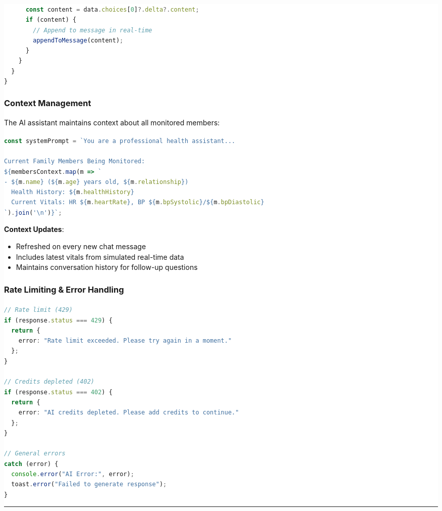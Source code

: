 ```typescript
      const content = data.choices[0]?.delta?.content;
      if (content) {
        // Append to message in real-time
        appendToMessage(content);
      }
    }
  }
}
```

### Context Management

The AI assistant maintains context about all monitored members:

```typescript
const systemPrompt = `You are a professional health assistant...

Current Family Members Being Monitored:
${membersContext.map(m => `
- ${m.name} (${m.age} years old, ${m.relationship})
  Health History: ${m.healthHistory}
  Current Vitals: HR ${m.heartRate}, BP ${m.bpSystolic}/${m.bpDiastolic}
`).join('\n')}`;
```

**Context Updates**:
- Refreshed on every new chat message
- Includes latest vitals from simulated real-time data
- Maintains conversation history for follow-up questions

### Rate Limiting & Error Handling

```typescript
// Rate limit (429)
if (response.status === 429) {
  return { 
    error: "Rate limit exceeded. Please try again in a moment." 
  };
}

// Credits depleted (402)
if (response.status === 402) {
  return { 
    error: "AI credits depleted. Please add credits to continue." 
  };
}

// General errors
catch (error) {
  console.error("AI Error:", error);
  toast.error("Failed to generate response");
}
```

---
